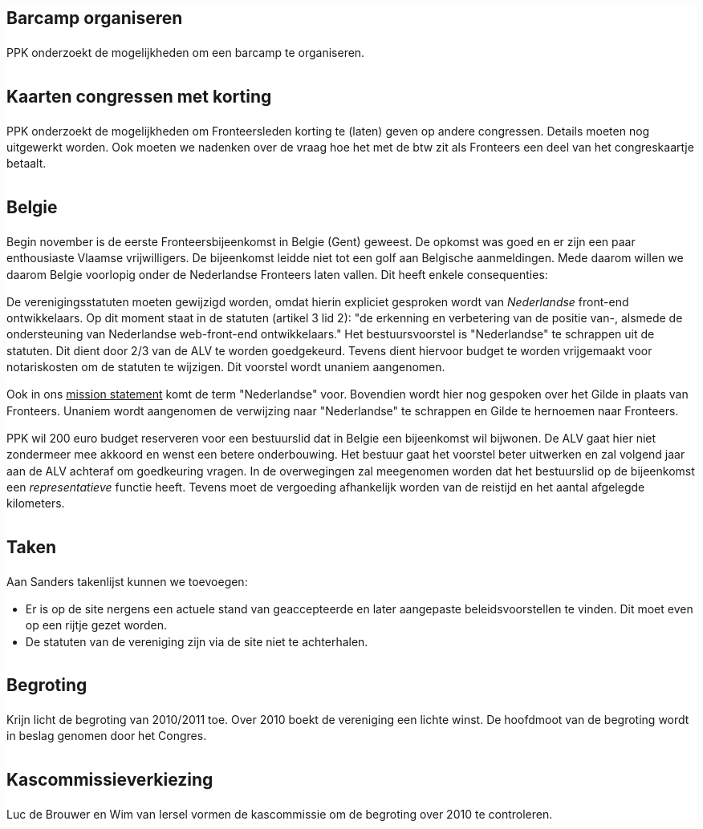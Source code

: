 ## Barcamp organiseren

PPK onderzoekt de mogelijkheden om een barcamp te organiseren.

## Kaarten congressen met korting

PPK onderzoekt de mogelijkheden om Fronteersleden korting te (laten) geven op andere congressen. Details moeten nog uitgewerkt worden. Ook moeten we nadenken over de vraag hoe het met de btw zit als Fronteers een deel van het congreskaartje betaalt.

## Belgie

Begin november is de eerste Fronteersbijeenkomst in Belgie (Gent) geweest. De opkomst was goed en er zijn een paar enthousiaste Vlaamse vrijwilligers. De bijeenkomst leidde niet tot een golf aan Belgische aanmeldingen. Mede daarom willen we daarom Belgie voorlopig onder de Nederlandse Fronteers laten vallen. Dit heeft enkele consequenties:

De verenigingsstatuten moeten gewijzigd worden, omdat hierin expliciet gesproken wordt van _Nederlandse_ front-end ontwikkelaars. Op dit moment staat in de statuten (artikel 3 lid 2): "de erkenning en verbetering van de positie van-, alsmede de ondersteuning van Nederlandse web-front-end ontwikkelaars." Het bestuursvoorstel is "Nederlandse" te schrappen uit de statuten. Dit dient door 2/3 van de ALV te worden goedgekeurd. Tevens dient hiervoor budget te worden vrijgemaakt voor notariskosten om de statuten te wijzigen. Dit voorstel wordt unaniem aangenomen.

Ook in ons [mission statement](/vereniging/bestuur/notulen/18-09-2007) komt de term "Nederlandse" voor. Bovendien wordt hier nog gespoken over het Gilde in plaats van Fronteers. Unaniem wordt aangenomen de verwijzing naar "Nederlandse" te schrappen en Gilde te hernoemen naar Fronteers.

PPK wil 200 euro budget reserveren voor een bestuurslid dat in Belgie een bijeenkomst wil bijwonen. De ALV gaat hier niet zondermeer mee akkoord en wenst een betere onderbouwing. Het bestuur gaat het voorstel beter uitwerken en zal volgend jaar aan de ALV achteraf om goedkeuring vragen. In de overwegingen zal meegenomen worden dat het bestuurslid op de bijeenkomst een _representatieve_ functie heeft. Tevens moet de vergoeding afhankelijk worden van de reistijd en het aantal afgelegde kilometers.

## Taken

Aan Sanders takenlijst kunnen we toevoegen:

-   Er is op de site nergens een actuele stand van geaccepteerde en later aangepaste beleidsvoorstellen te vinden. Dit moet even op een rijtje gezet worden.
-   De statuten van de vereniging zijn via de site niet te achterhalen.

## Begroting

Krijn licht de begroting van 2010/2011 toe. Over 2010 boekt de vereniging een lichte winst. De hoofdmoot van de begroting wordt in beslag genomen door het Congres.

## Kascommissieverkiezing

Luc de Brouwer en Wim van Iersel vormen de kascommissie om de begroting over 2010 te controleren.
